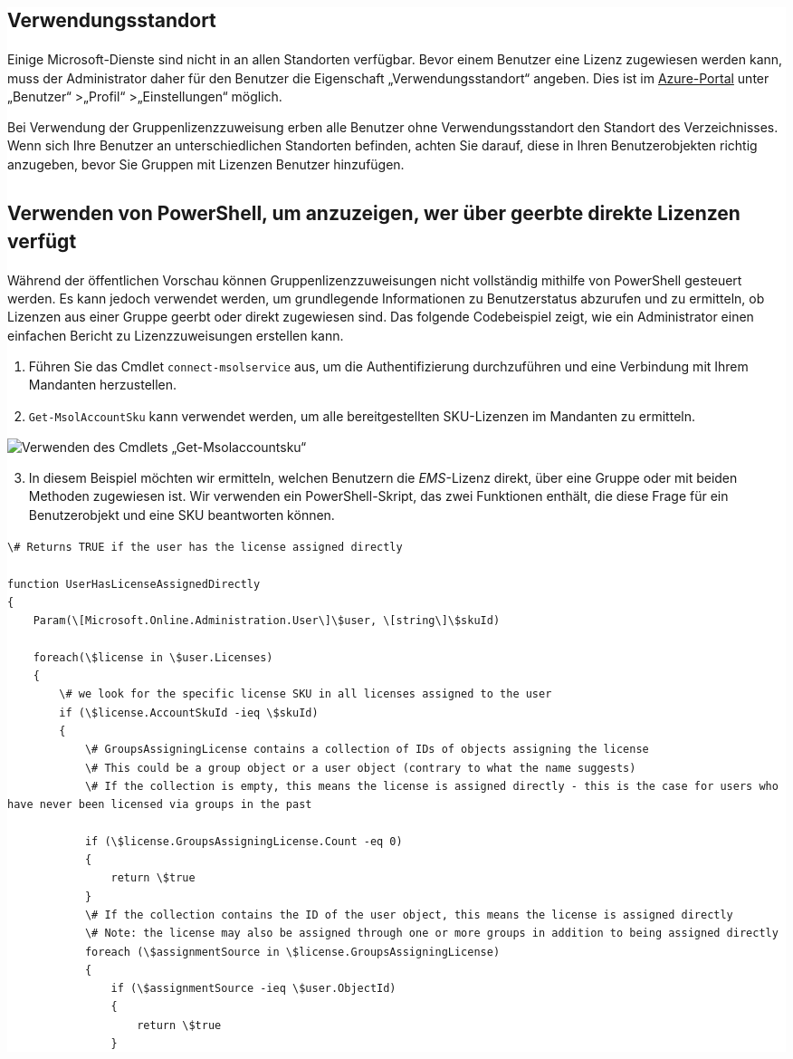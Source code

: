 ## <a name="usage-location"></a>Verwendungsstandort

Einige Microsoft-Dienste sind nicht in an allen Standorten verfügbar. Bevor einem Benutzer eine Lizenz zugewiesen werden kann, muss der Administrator daher für den Benutzer die Eigenschaft „Verwendungsstandort“ angeben. Dies ist im [Azure-Portal](https://portal.azure.com) unter „Benutzer“ &gt;„Profil“ &gt;„Einstellungen“ möglich.

Bei Verwendung der Gruppenlizenzzuweisung erben alle Benutzer ohne Verwendungsstandort den Standort des Verzeichnisses. Wenn sich Ihre Benutzer an unterschiedlichen Standorten befinden, achten Sie darauf, diese in Ihren Benutzerobjekten richtig anzugeben, bevor Sie Gruppen mit Lizenzen Benutzer hinzufügen.

## <a name="use-powershell-to-see-who-has-inherited-and-direct-licenses"></a>Verwenden von PowerShell, um anzuzeigen, wer über geerbte direkte Lizenzen verfügt

Während der öffentlichen Vorschau können Gruppenlizenzzuweisungen nicht vollständig mithilfe von PowerShell gesteuert werden. Es kann jedoch verwendet werden, um grundlegende Informationen zu Benutzerstatus abzurufen und zu ermitteln, ob Lizenzen aus einer Gruppe geerbt oder direkt zugewiesen sind. Das folgende Codebeispiel zeigt, wie ein Administrator einen einfachen Bericht zu Lizenzzuweisungen erstellen kann.

1. Führen Sie das Cmdlet `connect-msolservice` aus, um die Authentifizierung durchzuführen und eine Verbindung mit Ihrem Mandanten herzustellen.

2. `Get-MsolAccountSku` kann verwendet werden, um alle bereitgestellten SKU-Lizenzen im Mandanten zu ermitteln.

  ![Verwenden des Cmdlets „Get-Msolaccountsku“](media/active-directory-licensing-group-advanced/get-msolaccountsku-cmdlet.png)

3. In diesem Beispiel möchten wir ermitteln, welchen Benutzern die *EMS*-Lizenz direkt, über eine Gruppe oder mit beiden Methoden zugewiesen ist. Wir verwenden ein PowerShell-Skript, das zwei Funktionen enthält, die diese Frage für ein Benutzerobjekt und eine SKU beantworten können.
  ```
  \# Returns TRUE if the user has the license assigned directly

  function UserHasLicenseAssignedDirectly
  {
      Param(\[Microsoft.Online.Administration.User\]\$user, \[string\]\$skuId)

      foreach(\$license in \$user.Licenses)
      {
          \# we look for the specific license SKU in all licenses assigned to the user
          if (\$license.AccountSkuId -ieq \$skuId)
          {
              \# GroupsAssigningLicense contains a collection of IDs of objects assigning the license
              \# This could be a group object or a user object (contrary to what the name suggests)
              \# If the collection is empty, this means the license is assigned directly - this is the case for users who have never been licensed via groups in the past

              if (\$license.GroupsAssigningLicense.Count -eq 0)
              {
                  return \$true
              }
              \# If the collection contains the ID of the user object, this means the license is assigned directly
              \# Note: the license may also be assigned through one or more groups in addition to being assigned directly
              foreach (\$assignmentSource in \$license.GroupsAssigningLicense)
              {
                  if (\$assignmentSource -ieq \$user.ObjectId)
                  {
                      return \$true
                  }
  ```
